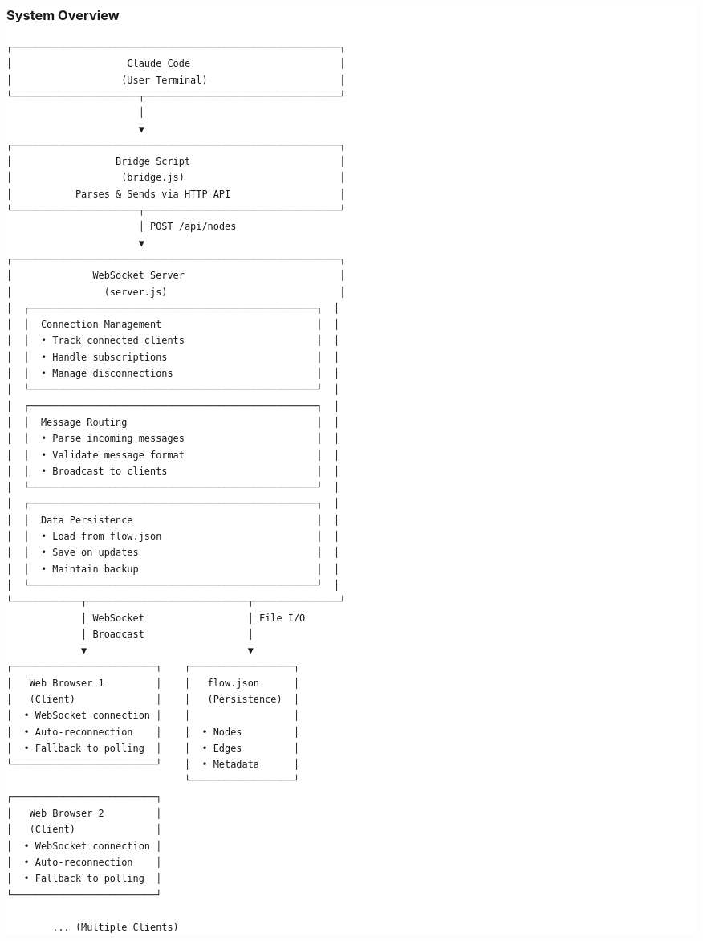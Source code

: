### System Overview

```
┌─────────────────────────────────────────────────────────┐
│                    Claude Code                          │
│                   (User Terminal)                       │
└──────────────────────┬──────────────────────────────────┘
                       │
                       ▼
┌─────────────────────────────────────────────────────────┐
│                  Bridge Script                          │
│                   (bridge.js)                           │
│           Parses & Sends via HTTP API                   │
└──────────────────────┬──────────────────────────────────┘
                       │ POST /api/nodes
                       ▼
┌─────────────────────────────────────────────────────────┐
│              WebSocket Server                           │
│                (server.js)                              │
│  ┌──────────────────────────────────────────────────┐  │
│  │  Connection Management                           │  │
│  │  • Track connected clients                       │  │
│  │  • Handle subscriptions                          │  │
│  │  • Manage disconnections                         │  │
│  └──────────────────────────────────────────────────┘  │
│  ┌──────────────────────────────────────────────────┐  │
│  │  Message Routing                                 │  │
│  │  • Parse incoming messages                       │  │
│  │  • Validate message format                       │  │
│  │  • Broadcast to clients                          │  │
│  └──────────────────────────────────────────────────┘  │
│  ┌──────────────────────────────────────────────────┐  │
│  │  Data Persistence                                │  │
│  │  • Load from flow.json                           │  │
│  │  • Save on updates                               │  │
│  │  • Maintain backup                               │  │
│  └──────────────────────────────────────────────────┘  │
└────────────┬────────────────────────────┬───────────────┘
             │ WebSocket                  │ File I/O
             │ Broadcast                  │
             ▼                            ▼
┌─────────────────────────┐    ┌──────────────────┐
│   Web Browser 1         │    │   flow.json      │
│   (Client)              │    │   (Persistence)  │
│  • WebSocket connection │    │                  │
│  • Auto-reconnection    │    │  • Nodes         │
│  • Fallback to polling  │    │  • Edges         │
└─────────────────────────┘    │  • Metadata      │
                               └──────────────────┘
┌─────────────────────────┐
│   Web Browser 2         │
│   (Client)              │
│  • WebSocket connection │
│  • Auto-reconnection    │
│  • Fallback to polling  │
└─────────────────────────┘

        ... (Multiple Clients)
```

